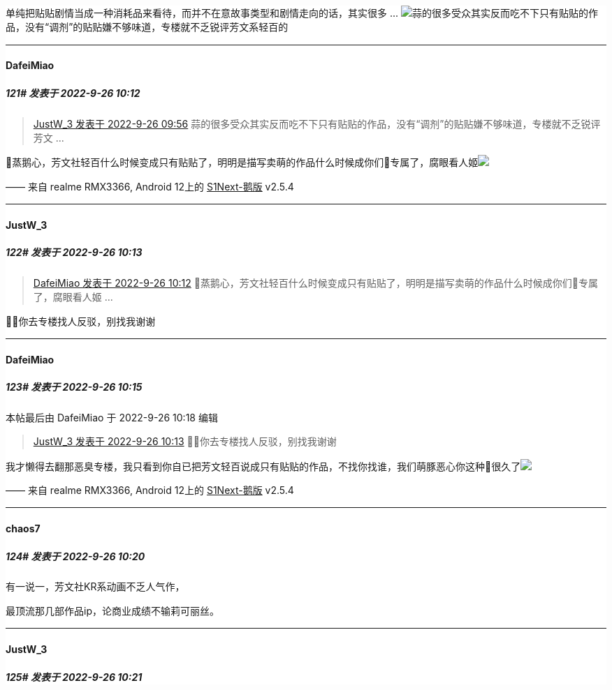单纯把贴贴剧情当成一种消耗品来看待，而并不在意故事类型和剧情走向的话，其实很多 ...</blockquote>
<img src="https://static.saraba1st.com/image/smiley/face2017/037.png" referrerpolicy="no-referrer">蒜的很多受众其实反而吃不下只有贴贴的作品，没有“调剂”的贴贴嫌不够味道，专楼就不乏锐评芳文系轻百的



*****

####  DafeiMiao  
##### 121#       发表于 2022-9-26 10:12

<blockquote><a href="httphttps://bbs.saraba1st.com/2b/forum.php?mod=redirect&amp;goto=findpost&amp;pid=57652189&amp;ptid=2096473" target="_blank">JustW_3 发表于 2022-9-26 09:56</a>
蒜的很多受众其实反而吃不下只有贴贴的作品，没有“调剂”的贴贴嫌不够味道，专楼就不乏锐评芳文 ...</blockquote>
🐡蒸鹅心，芳文社轻百什么时候变成只有贴贴了，明明是描写卖萌的作品什么时候成你们🐡专属了，腐眼看人姬<img src="https://static.saraba1st.com/image/smiley/face2017/020.png" referrerpolicy="no-referrer">

—— 来自 realme RMX3366, Android 12上的 [S1Next-鹅版](https://github.com/ykrank/S1-Next/releases) v2.5.4

*****

####  JustW_3  
##### 122#       发表于 2022-9-26 10:13

<blockquote><a href="httphttps://bbs.saraba1st.com/2b/forum.php?mod=redirect&amp;goto=findpost&amp;pid=57652425&amp;ptid=2096473" target="_blank">DafeiMiao 发表于 2022-9-26 10:12</a>
🐡蒸鹅心，芳文社轻百什么时候变成只有贴贴了，明明是描写卖萌的作品什么时候成你们🐡专属了，腐眼看人姬 ...</blockquote>
👊🏻你去专楼找人反驳，别找我谢谢

*****

####  DafeiMiao  
##### 123#       发表于 2022-9-26 10:15

 本帖最后由 DafeiMiao 于 2022-9-26 10:18 编辑 
<blockquote><a href="httphttps://bbs.saraba1st.com/2b/forum.php?mod=redirect&amp;goto=findpost&amp;pid=57652440&amp;ptid=2096473" target="_blank">JustW_3 发表于 2022-9-26 10:13</a>
👊🏻你去专楼找人反驳，别找我谢谢</blockquote>
我才懒得去翻那恶臭专楼，我只看到你自已把芳文轻百说成只有贴贴的作品，不找你找谁，我们萌豚恶心你这种🐡很久了<img src="https://static.saraba1st.com/image/smiley/face2017/027.png" referrerpolicy="no-referrer">

—— 来自 realme RMX3366, Android 12上的 [S1Next-鹅版](https://github.com/ykrank/S1-Next/releases) v2.5.4

*****

####  chaos7  
##### 124#       发表于 2022-9-26 10:20

有一说一，芳文社KR系动画不乏人气作，

最顶流那几部作品ip，论商业成绩不输莉可丽丝。



*****

####  JustW_3  
##### 125#       发表于 2022-9-26 10:21
